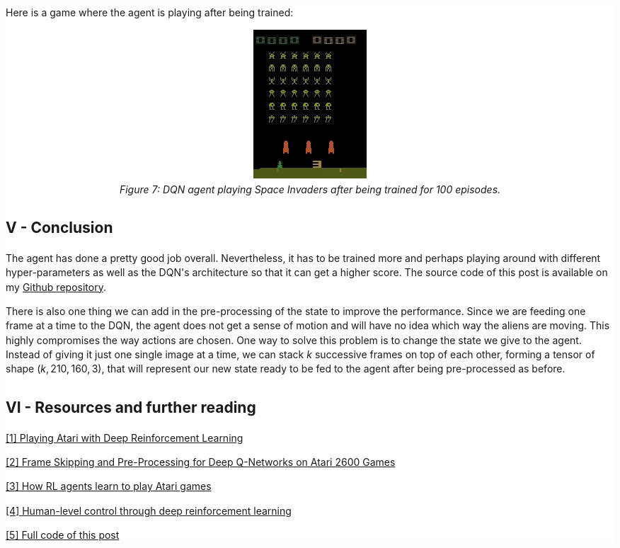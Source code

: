 Here is a game where the agent is playing after being trained:

<p align='center'>
  <img src="/assets/dqn-on-space-invaders/game.gif"><br>
    <em>Figure 7: DQN agent playing Space Invaders after being trained for 100 episodes.</em>
</p>


## $\text{V}$ - Conclusion

The agent has done a pretty good job overall. Nevertheless, it has to be trained more and perhaps playing around with different hyper-parameters as well as the DQN's architecture so that it can get a higher score. The source code of this post is available on my [Github repository](https://github.com/qarchli/dqn-on-space-invaders).

There is also one thing we can add in the pre-processing of the state to improve the performance. Since we are feeding one frame at a time to the DQN, the agent does not get a sense of motion and will have no idea which way the aliens are moving. This highly compromises the way actions are chosen. One way to solve this problem is to change the state we give to the agent. Instead of giving it just one single image at a time, we can stack $k$ successive frames on top of each other, forming a tensor of shape $(k, 210, 160, 3)$, that will represent our new state ready to be fed to the agent after being pre-processed as before.

## $\text{VI}$ - Resources and further reading

[[1] Playing Atari with Deep Reinforcement Learning](https://arxiv.org/pdf/1312.5602v1.pdf )

[[2] Frame Skipping and Pre-Processing for Deep Q-Networks on Atari 2600 Games](https://danieltakeshi.github.io/2016/11/25/frame-skipping-and-preprocessing-for-deep-q-networks-on-atari-2600-games/)

[[3] How RL agents learn to play Atari games](https://www.youtube.com/watch?v=rbsqaJwpu6A&feature=youtu.be&t=9m55s)

[[4] Human-level control through deep reinforcement learning](https://web.stanford.edu/class/psych209/Readings/MnihEtAlHassibis15NatureControlDeepRL.pdf)

[[5] Full code of this post](https://github.com/qarchli/dqn-on-space-invaders)